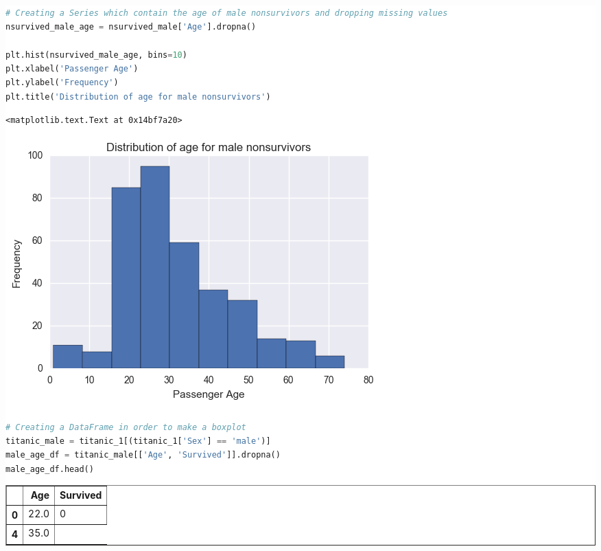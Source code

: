 

```python
# Creating a Series which contain the age of male nonsurvivors and dropping missing values
nsurvived_male_age = nsurvived_male['Age'].dropna()

plt.hist(nsurvived_male_age, bins=10)
plt.xlabel('Passenger Age')
plt.ylabel('Frequency')
plt.title('Distribution of age for male nonsurvivors')
```




    <matplotlib.text.Text at 0x14bf7a20>




![png](output_53_1.png)



```python
# Creating a DataFrame in order to make a boxplot
titanic_male = titanic_1[(titanic_1['Sex'] == 'male')]
male_age_df = titanic_male[['Age', 'Survived']].dropna()
male_age_df.head()
```




<div>
<table border="1" class="dataframe">
  <thead>
    <tr style="text-align: right;">
      <th></th>
      <th>Age</th>
      <th>Survived</th>
    </tr>
  </thead>
  <tbody>
    <tr>
      <th>0</th>
      <td>22.0</td>
      <td>0</td>
    </tr>
    <tr>
      <th>4</th>
      <td>35.0</td>